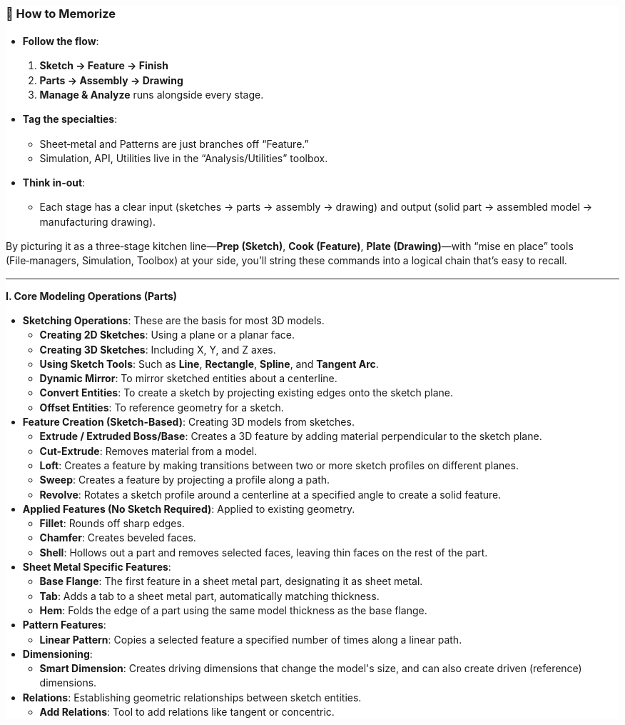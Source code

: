 ### 🔄 How to Memorize

* **Follow the flow**:

  1. **Sketch → Feature → Finish**
  2. **Parts → Assembly → Drawing**
  3. **Manage & Analyze** runs alongside every stage.

* **Tag the specialties**:

  * Sheet‑metal and Patterns are just branches off “Feature.”
  * Simulation, API, Utilities live in the “Analysis/Utilities” toolbox.

* **Think in‑out**:

  * Each stage has a clear input (sketches → parts → assembly → drawing) and output (solid part → assembled model → manufacturing drawing).

By picturing it as a three‑stage kitchen line—**Prep (Sketch)**, **Cook (Feature)**, **Plate (Drawing)**—with “mise en place” tools (File‑managers, Simulation, Toolbox) at your side, you’ll string these commands into a logical chain that’s easy to recall.

---



**I. Core Modeling Operations (Parts)**
*   **Sketching Operations**: These are the basis for most 3D models.
    *   **Creating 2D Sketches**: Using a plane or a planar face.
    *   **Creating 3D Sketches**: Including X, Y, and Z axes.
    *   **Using Sketch Tools**: Such as **Line**, **Rectangle**, **Spline**, and **Tangent Arc**.
    *   **Dynamic Mirror**: To mirror sketched entities about a centerline.
    *   **Convert Entities**: To create a sketch by projecting existing edges onto the sketch plane.
    *   **Offset Entities**: To reference geometry for a sketch.
*   **Feature Creation (Sketch-Based)**: Creating 3D models from sketches.
    *   **Extrude / Extruded Boss/Base**: Creates a 3D feature by adding material perpendicular to the sketch plane.
    *   **Cut-Extrude**: Removes material from a model.
    *   **Loft**: Creates a feature by making transitions between two or more sketch profiles on different planes.
    *   **Sweep**: Creates a feature by projecting a profile along a path.
    *   **Revolve**: Rotates a sketch profile around a centerline at a specified angle to create a solid feature.
*   **Applied Features (No Sketch Required)**: Applied to existing geometry.
    *   **Fillet**: Rounds off sharp edges.
    *   **Chamfer**: Creates beveled faces.
    *   **Shell**: Hollows out a part and removes selected faces, leaving thin faces on the rest of the part.
*   **Sheet Metal Specific Features**:
    *   **Base Flange**: The first feature in a sheet metal part, designating it as sheet metal.
    *   **Tab**: Adds a tab to a sheet metal part, automatically matching thickness.
    *   **Hem**: Folds the edge of a part using the same model thickness as the base flange.
*   **Pattern Features**:
    *   **Linear Pattern**: Copies a selected feature a specified number of times along a linear path.
*   **Dimensioning**:
    *   **Smart Dimension**: Creates driving dimensions that change the model's size, and can also create driven (reference) dimensions.
*   **Relations**: Establishing geometric relationships between sketch entities.
    *   **Add Relations**: Tool to add relations like tangent or concentric.
